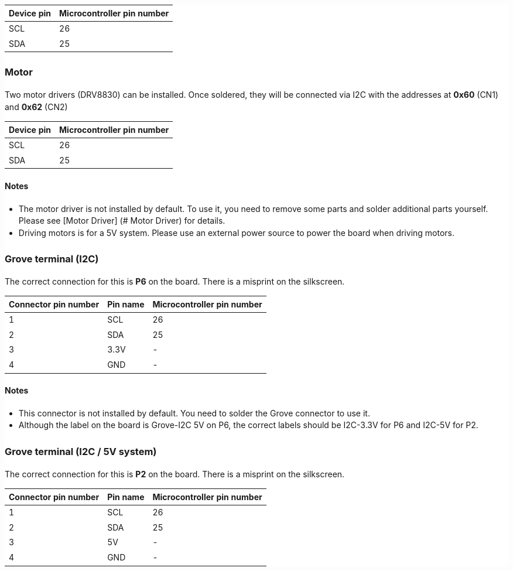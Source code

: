 | Device pin | Microcontroller pin number |
---- | ----
| SCL | 26 |
| SDA | 25 |

### Motor
Two motor drivers (DRV8830) can be installed. Once soldered, they will be connected via I2C with the addresses at **0x60** (CN1) and **0x62** (CN2)

| Device pin | Microcontroller pin number |
---- | ----
| SCL | 26 |
| SDA | 25 |

#### Notes
* The motor driver is not installed by default. To use it, you need to remove some parts and solder additional parts yourself.
Please see [Motor Driver] (# Motor Driver) for details.
* Driving motors is for a 5V system. Please use an external power source to power the board when driving motors.

### Grove terminal (I2C)
The correct connection for this is **P6** on the board. There is a misprint on the silkscreen.

| Connector pin number | Pin name | Microcontroller pin number |
---- | ---- | ----
| 1 | SCL | 26 |
| 2 | SDA | 25 |
| 3 | 3.3V |-|
| 4 | GND |-|

#### Notes
* This connector is not installed by default. You need to solder the Grove connector to use it.
* Although the label on the board is Grove-I2C 5V on P6, the correct labels should be I2C-3.3V for P6 and I2C-5V for P2.

### Grove terminal (I2C / 5V system)
The correct connection for this is **P2** on the board. There is a misprint on the silkscreen.

| Connector pin number | Pin name | Microcontroller pin number |
---- | ---- | ----
| 1 | SCL | 26 |
| 2 | SDA | 25 |
| 3 | 5V |-|
| 4 | GND |-|
